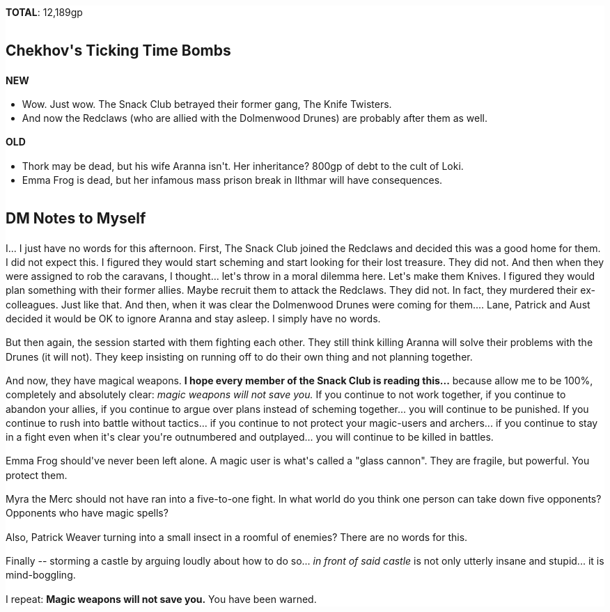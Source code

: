 **TOTAL**: 12,189gp 

## Chekhov's Ticking Time Bombs

**NEW**

* Wow. Just wow. The Snack Club betrayed their former gang, The Knife Twisters.
* And now the Redclaws (who are allied with the Dolmenwood Drunes) are probably after them as well.

**OLD**

* Thork may be dead, but his wife Aranna isn't. Her inheritance? 800gp of debt to the cult of Loki.
* Emma Frog is dead, but her infamous mass prison break in Ilthmar will have consequences.

## DM Notes to Myself

I... I just have no words for this afternoon. First, The Snack Club joined the Redclaws and decided this was a good home for them. I did not expect this. I figured they would start scheming and start looking for their lost treasure. They did not. And then when they were assigned to rob the caravans, I thought... let's throw in a moral dilemma here. Let's make them Knives. I figured they would plan something with their former allies. Maybe recruit them to attack the Redclaws. They did not. In fact, they murdered their ex-colleagues. Just like that. And then, when it was clear the Dolmenwood Drunes were coming for them.... Lane, Patrick and Aust decided it would be OK to ignore Aranna and stay asleep. I simply have no words.

But then again, the session started with them fighting each other. They still think killing Aranna will solve their problems with the Drunes (it will not). They keep insisting on running off to do their own thing and not planning together.

And now, they have magical weapons. **I hope every member of the Snack Club is reading this...** because allow me to be 100%, completely and absolutely clear: _magic weapons will not save you._ If you continue to not work together, if you continue to abandon your allies, if you continue to argue over plans instead of scheming together... you will continue to be punished. If you continue to rush into battle without tactics... if you continue to not protect your magic-users and archers... if you continue to stay in a fight even when it's clear you're outnumbered and outplayed... you will continue to be killed in battles.

Emma Frog should've never been left alone. A magic user is what's called a "glass cannon". They are fragile, but powerful. You protect them. 

Myra the Merc should not have ran into a five-to-one fight. In what world do you think one person can take down five opponents? Opponents who have magic spells?

Also, Patrick Weaver turning into a small insect in a roomful of enemies? There are no words for this.

Finally -- storming a castle by arguing loudly about how to do so... _in front of said castle_ is not only utterly insane and stupid... it is mind-boggling.

I repeat: **Magic weapons will not save you.** You have been warned.
